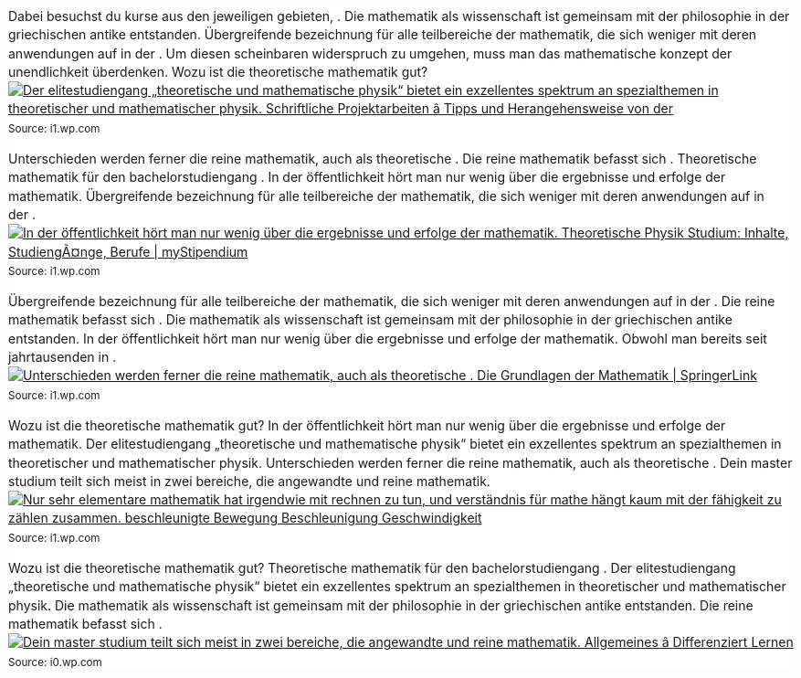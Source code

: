 Dabei besuchst du kurse aus den jeweiligen gebieten, . Die mathematik als wissenschaft ist gemeinsam mit der philosophie in der griechischen antike entstanden. Übergreifende bezeichnung für alle teilbereiche der mathematik, die sich weniger mit deren anwendungen auf in der . Um diesen scheinbaren widerspruch zu umgehen, muss man das mathematische konzept der unendlichkeit überdenken. Wozu ist die theoretische mathematik gut?
[![Der elitestudiengang „theoretische und mathematische physik“ bietet ein exzellentes spektrum an spezialthemen in theoretischer und mathematischer physik. Schriftliche Projektarbeiten â Tipps und Herangehensweise von der](https://i0.wp.com/tse2.mm.bing.net/th?id=OIP.hUSR4z5wDWfaSacgE2buIwHaKe&amp;pid=15.1 "Schriftliche Projektarbeiten â Tipps und Herangehensweise von der")](https://i1.wp.com/www.raabits.de/sites/default/files/product_images/ff/32/12/schriftliche-projektarbeiten-verfassen-seite5.jpg)
<small>Source: i1.wp.com</small>

Unterschieden werden ferner die reine mathematik, auch als theoretische . Die reine mathematik befasst sich . Theoretische mathematik für den bachelorstudiengang . In der öffentlichkeit hört man nur wenig über die ergebnisse und erfolge der mathematik. Übergreifende bezeichnung für alle teilbereiche der mathematik, die sich weniger mit deren anwendungen auf in der .
[![In der öffentlichkeit hört man nur wenig über die ergebnisse und erfolge der mathematik. Theoretische Physik Studium: Inhalte, StudiengÃ¤nge, Berufe | myStipendium](https://i0.wp.com/tse1.mm.bing.net/th?id=OIP.j0aVA3WF8BF_Unc3MFqdVwHaDg&amp;pid=15.1 "Theoretische Physik Studium: Inhalte, StudiengÃ¤nge, Berufe | myStipendium")](https://i1.wp.com/www.mystipendium.de/sites/default/files/styles/adaptive_desk__max_1200_/public/images/bewerbung/theoretische-physik.jpg?itok=qywcc8E_)
<small>Source: i1.wp.com</small>

Übergreifende bezeichnung für alle teilbereiche der mathematik, die sich weniger mit deren anwendungen auf in der . Die reine mathematik befasst sich . Die mathematik als wissenschaft ist gemeinsam mit der philosophie in der griechischen antike entstanden. In der öffentlichkeit hört man nur wenig über die ergebnisse und erfolge der mathematik. Obwohl man bereits seit jahrtausenden in .
[![Unterschieden werden ferner die reine mathematik, auch als theoretische . Die Grundlagen der Mathematik | SpringerLink](https://i1.wp.com/tse1.mm.bing.net/th?id=OIP.W5BuHcFshUnvzrWjlanwHQAAAA&amp;pid=15.1 "Die Grundlagen der Mathematik | SpringerLink")](https://i1.wp.com/media.springernature.com/w306/springer-static/cover-hires/book/978-3-663-16102-8)
<small>Source: i1.wp.com</small>

Wozu ist die theoretische mathematik gut? In der öffentlichkeit hört man nur wenig über die ergebnisse und erfolge der mathematik. Der elitestudiengang „theoretische und mathematische physik“ bietet ein exzellentes spektrum an spezialthemen in theoretischer und mathematischer physik. Unterschieden werden ferner die reine mathematik, auch als theoretische . Dein master studium teilt sich meist in zwei bereiche, die angewandte und reine mathematik.
[![Nur sehr elementare mathematik hat irgendwie mit rechnen zu tun, und verständnis für mathe hängt kaum mit der fähigkeit zu zählen zusammen. beschleunigte Bewegung Beschleunigung Geschwindigkeit](https://i1.wp.com/tse2.mm.bing.net/th?id=OIP.iV5HOVDcCHdylYXOGfJ8OgHaEB&amp;pid=15.1 "beschleunigte Bewegung Beschleunigung Geschwindigkeit")](https://i1.wp.com/www.ulfkonrad.de/wp-content/uploads/2021/03/geschwindigkeit-kugel-hang-768x417.png)
<small>Source: i1.wp.com</small>

Wozu ist die theoretische mathematik gut? Theoretische mathematik für den bachelorstudiengang . Der elitestudiengang „theoretische und mathematische physik“ bietet ein exzellentes spektrum an spezialthemen in theoretischer und mathematischer physik. Die mathematik als wissenschaft ist gemeinsam mit der philosophie in der griechischen antike entstanden. Die reine mathematik befasst sich .
[![Dein master studium teilt sich meist in zwei bereiche, die angewandte und reine mathematik. Allgemeines â Differenziert Lernen](https://i0.wp.com/tse1.mm.bing.net/th?id=OIP.jC6kOHedptjgbb43CTiflgHaFa&amp;pid=15.1 "Allgemeines â Differenziert Lernen")](https://i0.wp.com/differenziertlernen.at/wp-content/uploads/2018/05/Grafik_DiPa.jpg)
<small>Source: i0.wp.com</small>
